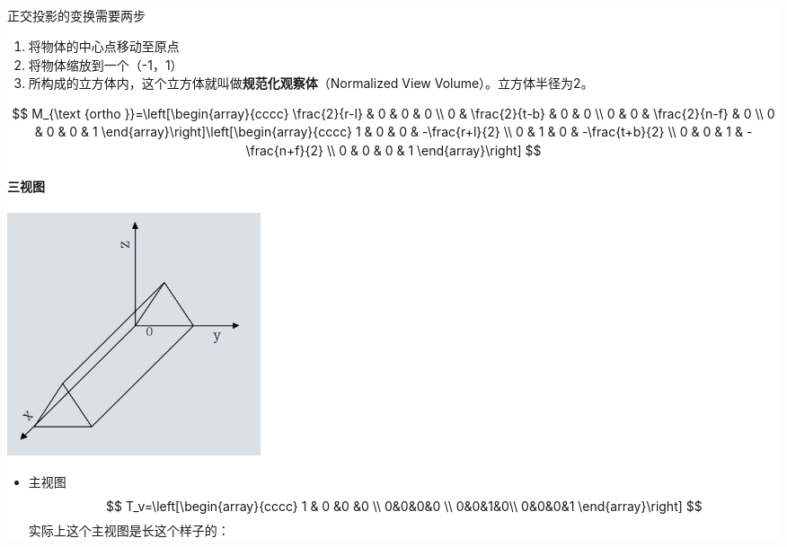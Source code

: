 正交投影的变换需要两步

1. 将物体的中心点移动至原点
2. 将物体缩放到一个（-1，1）
2. 所构成的立方体内，这个立方体就叫做**规范化观察体**（Normalized View Volume）。立方体半径为2。

$$
M_{\text {ortho }}=\left[\begin{array}{cccc}
\frac{2}{r-l} & 0 & 0 & 0 \\
0 & \frac{2}{t-b} & 0 & 0 \\
0 & 0 & \frac{2}{n-f} & 0 \\
0 & 0 & 0 & 1
\end{array}\right]\left[\begin{array}{cccc}
1 & 0 & 0 & -\frac{r+l}{2} \\
0 & 1 & 0 & -\frac{t+b}{2} \\
0 & 0 & 1 & -\frac{n+f}{2} \\
0 & 0 & 0 & 1
\end{array}\right]
$$





#### 三视图

<img src="img/图形学/image-20220608150852815.png" alt="image-20220608150852815" style="zoom: 67%;" />



- 主视图
  $$
  T_v=\left[\begin{array}{cccc}
  1 & 0 &0 &0 \\
  0&0&0&0 \\
  0&0&1&0\\
  0&0&0&1
  \end{array}\right]
  $$
  实际上这个主视图是长这个样子的：
  